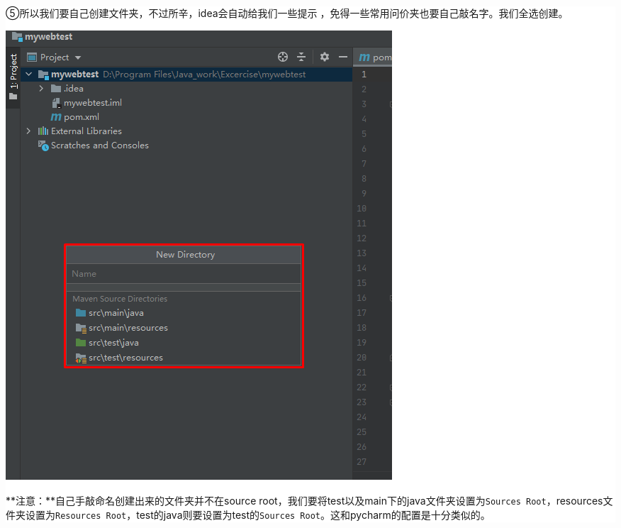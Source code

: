 ⑤所以我们要自己创建文件夹，不过所辛，idea会自动给我们一些提示 ，免得一些常用问价夹也要自己敲名字。我们全选创建。

![image-20201031204530033](images/image-20201031204530033.png)

**注意：**自己手敲命名创建出来的文件夹并不在source root，我们要将test以及main下的java文件夹设置为`Sources Root`，resources文件夹设置为`Resources Root`，test的java则要设置为test的`Sources Root`。这和pycharm的配置是十分类似的。
